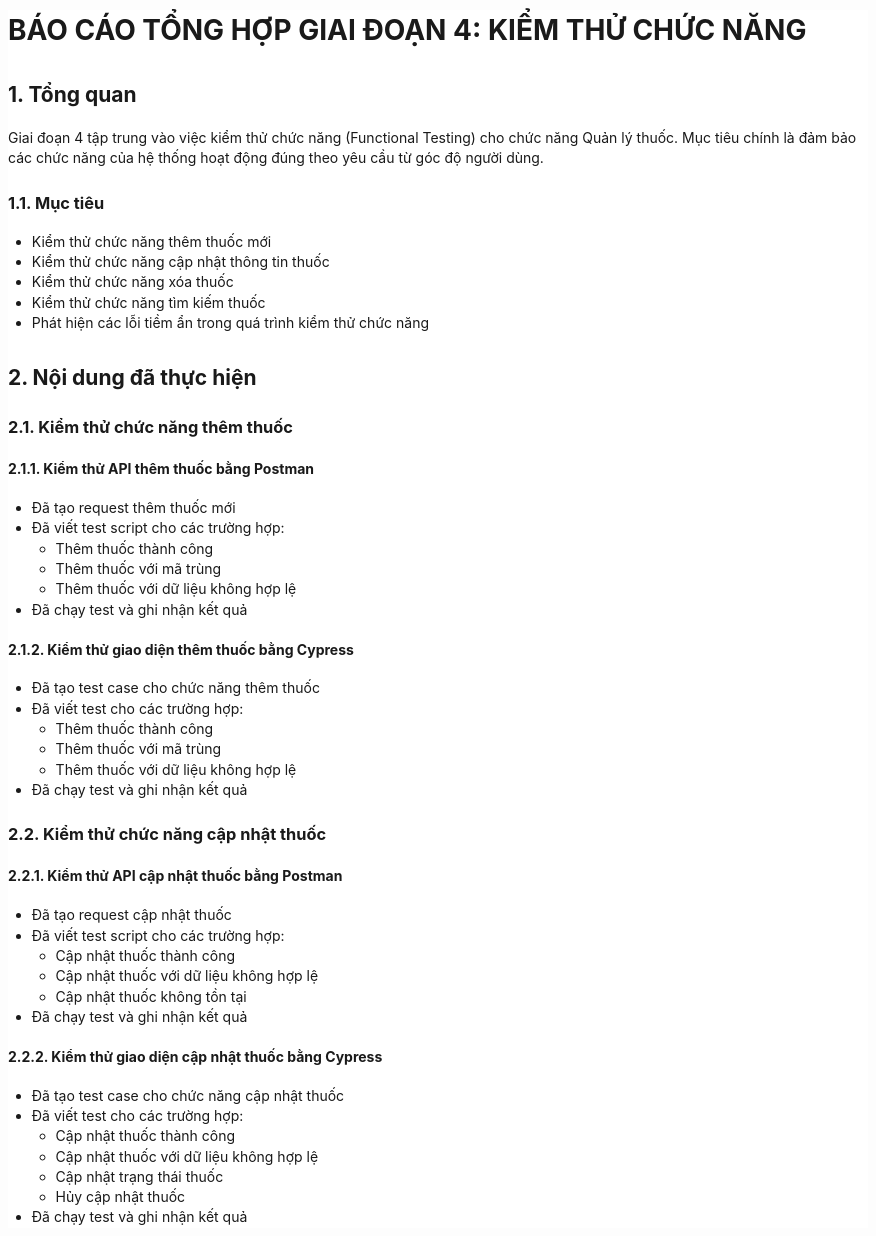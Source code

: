 # BÁO CÁO TỔNG HỢP GIAI ĐOẠN 4: KIỂM THỬ CHỨC NĂNG

## 1. Tổng quan

Giai đoạn 4 tập trung vào việc kiểm thử chức năng (Functional Testing) cho chức năng Quản lý thuốc. Mục tiêu chính là đảm bảo các chức năng của hệ thống hoạt động đúng theo yêu cầu từ góc độ người dùng.

### 1.1. Mục tiêu
- Kiểm thử chức năng thêm thuốc mới
- Kiểm thử chức năng cập nhật thông tin thuốc
- Kiểm thử chức năng xóa thuốc
- Kiểm thử chức năng tìm kiếm thuốc
- Phát hiện các lỗi tiềm ẩn trong quá trình kiểm thử chức năng

## 2. Nội dung đã thực hiện

### 2.1. Kiểm thử chức năng thêm thuốc
#### 2.1.1. Kiểm thử API thêm thuốc bằng Postman
- Đã tạo request thêm thuốc mới
- Đã viết test script cho các trường hợp:
  - Thêm thuốc thành công
  - Thêm thuốc với mã trùng
  - Thêm thuốc với dữ liệu không hợp lệ
- Đã chạy test và ghi nhận kết quả

#### 2.1.2. Kiểm thử giao diện thêm thuốc bằng Cypress
- Đã tạo test case cho chức năng thêm thuốc
- Đã viết test cho các trường hợp:
  - Thêm thuốc thành công
  - Thêm thuốc với mã trùng
  - Thêm thuốc với dữ liệu không hợp lệ
- Đã chạy test và ghi nhận kết quả

### 2.2. Kiểm thử chức năng cập nhật thuốc
#### 2.2.1. Kiểm thử API cập nhật thuốc bằng Postman
- Đã tạo request cập nhật thuốc
- Đã viết test script cho các trường hợp:
  - Cập nhật thuốc thành công
  - Cập nhật thuốc với dữ liệu không hợp lệ
  - Cập nhật thuốc không tồn tại
- Đã chạy test và ghi nhận kết quả

#### 2.2.2. Kiểm thử giao diện cập nhật thuốc bằng Cypress
- Đã tạo test case cho chức năng cập nhật thuốc
- Đã viết test cho các trường hợp:
  - Cập nhật thuốc thành công
  - Cập nhật thuốc với dữ liệu không hợp lệ
  - Cập nhật trạng thái thuốc
  - Hủy cập nhật thuốc
- Đã chạy test và ghi nhận kết quả

